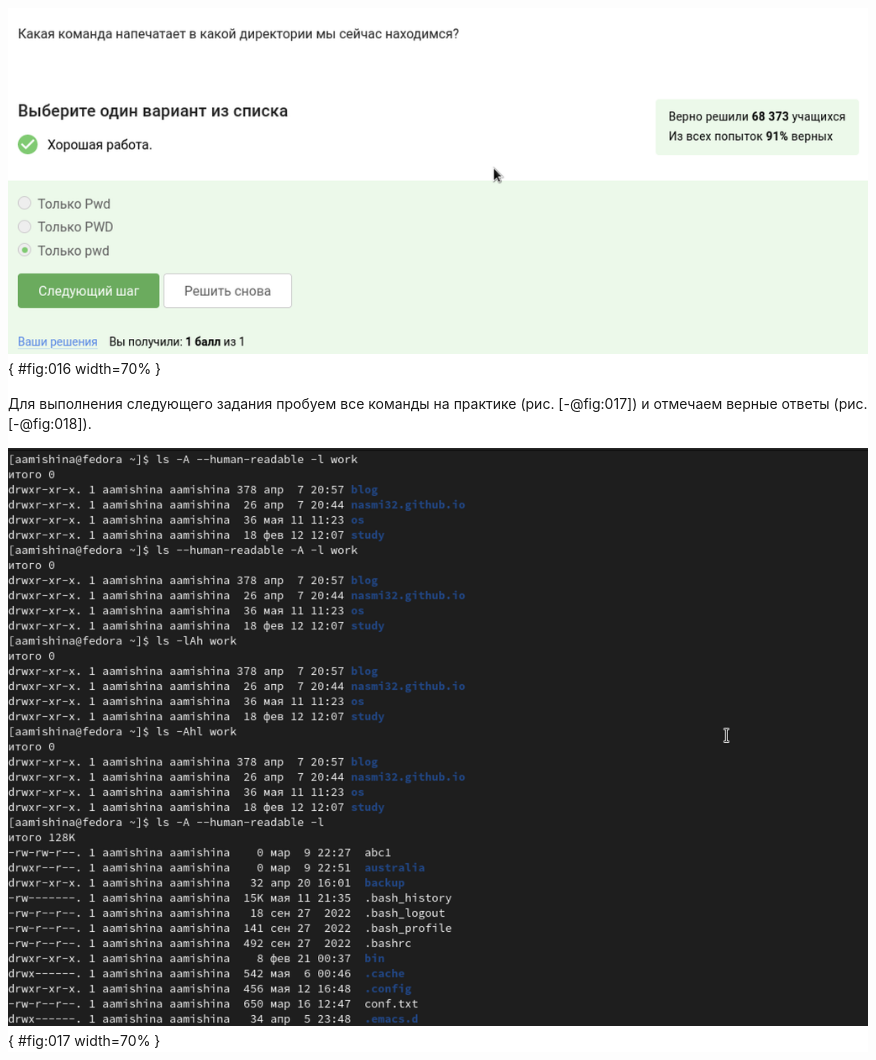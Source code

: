 ![Команда для печати директории в которой находится пользователь](image/16.png){ #fig:016 width=70% }

Для выполнения следующего задания пробуем все команды на практике (рис. [-@fig:017]) и отмечаем верные ответы (рис. [-@fig:018]).

![Тестирование команд](image/17.png){ #fig:017 width=70% }
